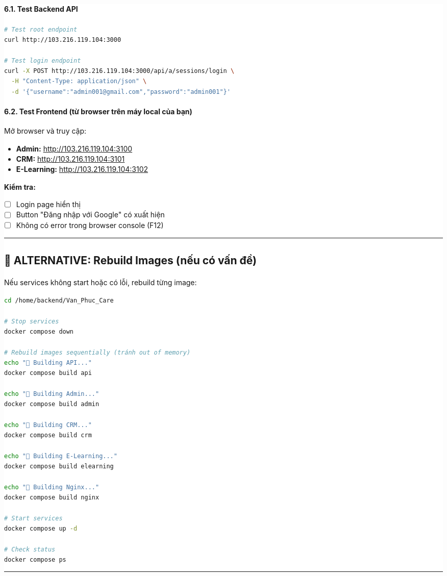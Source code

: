 #### 6.1. Test Backend API

```bash
# Test root endpoint
curl http://103.216.119.104:3000

# Test login endpoint
curl -X POST http://103.216.119.104:3000/api/a/sessions/login \
  -H "Content-Type: application/json" \
  -d '{"username":"admin001@gmail.com","password":"admin001"}'
```

#### 6.2. Test Frontend (từ browser trên máy local của bạn)

Mở browser và truy cập:
- **Admin:** http://103.216.119.104:3100
- **CRM:** http://103.216.119.104:3101
- **E-Learning:** http://103.216.119.104:3102

**Kiểm tra:**
- [ ] Login page hiển thị
- [ ] Button "Đăng nhập với Google" có xuất hiện
- [ ] Không có error trong browser console (F12)

---

## 🔧 ALTERNATIVE: Rebuild Images (nếu có vấn đề)

Nếu services không start hoặc có lỗi, rebuild từng image:

```bash
cd /home/backend/Van_Phuc_Care

# Stop services
docker compose down

# Rebuild images sequentially (tránh out of memory)
echo "🔨 Building API..."
docker compose build api

echo "🔨 Building Admin..."
docker compose build admin

echo "🔨 Building CRM..."
docker compose build crm

echo "🔨 Building E-Learning..."
docker compose build elearning

echo "🔨 Building Nginx..."
docker compose build nginx

# Start services
docker compose up -d

# Check status
docker compose ps
```

---